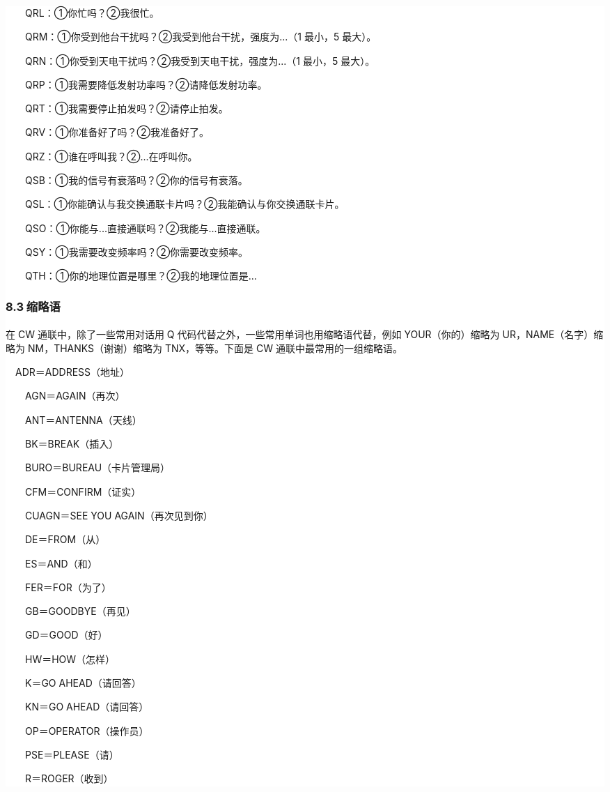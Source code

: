 　　QRL：①你忙吗？②我很忙。

　　QRM：①你受到他台干扰吗？②我受到他台干扰，强度为...（1 最小，5 最大）。

　　QRN：①你受到天电干扰吗？②我受到天电干扰，强度为...（1 最小，5 最大）。

　　QRP：①我需要降低发射功率吗？②请降低发射功率。

　　QRT：①我需要停止拍发吗？②请停止拍发。

　　QRV：①你准备好了吗？②我准备好了。

　　QRZ：①谁在呼叫我？②...在呼叫你。

　　QSB：①我的信号有衰落吗？②你的信号有衰落。

　　QSL：①你能确认与我交换通联卡片吗？②我能确认与你交换通联卡片。

　　QSO：①你能与...直接通联吗？②我能与...直接通联。

　　QSY：①我需要改变频率吗？②你需要改变频率。

　　QTH：①你的地理位置是哪里？②我的地理位置是...

### 8.3 缩略语
在 CW 通联中，除了一些常用对话用 Q 代码代替之外，一些常用单词也用缩略语代替，例如 YOUR（你的）缩略为 UR，NAME（名字）缩略为 NM，THANKS（谢谢）缩略为 TNX，等等。下面是 CW 通联中最常用的一组缩略语。

　ADR＝ADDRESS（地址）

　　AGN＝AGAIN（再次）

　　ANT＝ANTENNA（天线）

　　BK＝BREAK（插入）

　　BURO＝BUREAU（卡片管理局）

　　CFM＝CONFIRM（证实）

　　CUAGN＝SEE YOU AGAIN（再次见到你）

　　DE＝FROM（从）

　　ES＝AND（和）

　　FER＝FOR（为了）

　　GB＝GOODBYE（再见）

　　GD＝GOOD（好）

　　HW＝HOW（怎样）

　　K＝GO AHEAD（请回答）

　　KN＝GO AHEAD（请回答）

　　OP＝OPERATOR（操作员）

　　PSE＝PLEASE（请）

　　R＝ROGER（收到）
